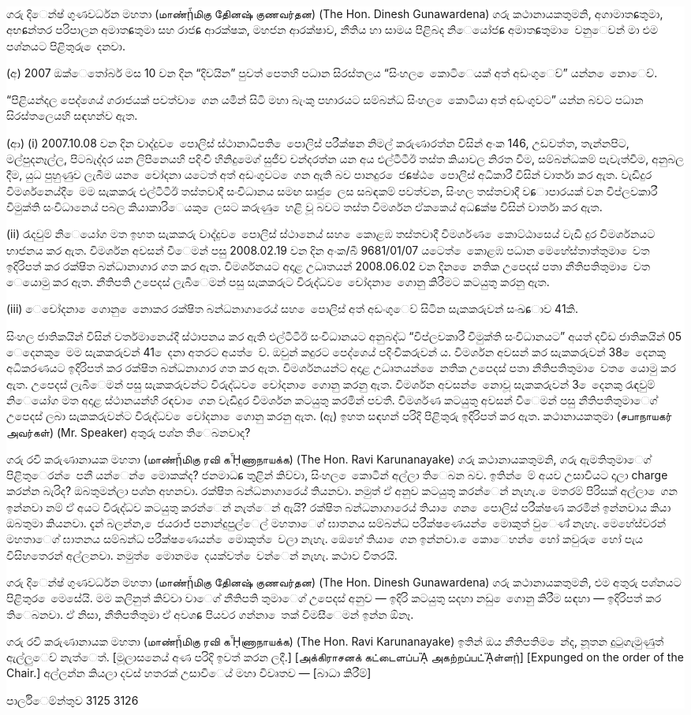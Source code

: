 ගරු දිෙන්ෂ් ගුණවර්ධන මහතා (மாண்ᾗமிகு திேனஷ் குணவர்தன) (The Hon. Dinesh Gunawardena) ගරු කථානායකතුමනි, අගාමාතɕතුමා, අභɕන්තර පරිපාලන අමාතɕතුමා සහ රාජɕ ආරක්ෂක, මහජන ආරක්ෂාව, නීතිය හා සාමය පිළිබද නිෙයෝජɕ අමාතɕතුමා ෙවනුෙවන් මා එම පශ්නයට පිළිතුරු ෙදනවා.

(අ) 2007 ඔක්ෙතෝබර් මස 10 වන දින “දිවයින” පුවත් පෙතහි පධාන සිරස්තලය “සිංහල ෙකොටිෙයක් අත් අඩංගුෙව්” යන්න ෙනොෙව්.

“පිළියන්දල පෙද්ශෙය් ගරාජයක් පවත්වා ෙගන යමින් සිටි මහා බැංකු පහාරයට සම්බන්ධ සිංහල ෙකොටියා අත් අඩංගුවට” යන්න බවට පධාන සිරස්තලෙයහි සඳහන්ව ඇත.

(ආ) (i) 2007.10.08 වන දින වාද්දුව ෙපොලිස් ස්ථානාධිපති ෙපොලිස් පරීක්ෂන නිමල් කරුණාරත්න විසින් අංක 146, උඩවත්ත, තැන්නපිට, මල්පුදනෑල්ල, පිටබැද්දර යන ලිපිනෙයහි පදිංචි හිනිදුමෙග් සුජීව චන්දරත්න යන අය එල්ටීටීඊ තස්ත කියාවල නිරත වීම, සම්බන්ධකම් පැවැත්වීම, අනුබල දීම, යුධ පුහුණුව ලැබීම යන ෙචෝදනා යටෙත් අත් අඩංගුවට ෙගන ඇති බව පානදුර ෙජɕෂ්ඨ ෙපොලිස් අධිකාරී විසින් වාර්තා කර ඇත. වැඩිදුර විමර්ශනෙය්දී ෙමම සැකකරු එල්ටීටීඊ තස්තවාදී සංවිධානය සමඟ සෘජු ෙලස සබඳකම් පවත්වන, සිංහල තස්තවාදී වɕාපාරයක් වන විප්ලවකාරී විමුක්ති සංවිධානෙය් පබල කියාකාරිෙයකු ෙලසට කරුණු ෙහළි වූ බවට තස්ත විමර්ශන ඒකකෙය් අධɕක්ෂ විසින් වාර්තා කර ඇත.

(ii) රැදවුම් නිෙයෝග මත ඉහත සැකකරු වාද්දුව ෙපොලිස් ස්ථානෙය් සහ ෙකොළඹ තස්තවාදී විමර්ශණ ෙකොට්ඨාසෙය් වැඩි දුර විමර්ශනයට භාජනය කර ඇත. විමර්ශන අවසන් වීෙමන් පසු 2008.02.19 වන දින අංක/බී 9681/01/07 යටෙත් ෙකොළඹ පධාන මෙහේස්තාත්තුමා ෙවත ඉදිරිපත් කර රක්ෂිත බන්ධානාගාර ගත කර ඇත. විමර්ශනයට අදාළ උධෘතයන් 2008.06.02 වන දින ෛනතික උපෙදස් පතා නීතිපතිතුමා ෙවත ෙයොමු කර ඇත. නීතිපති උපෙදස් ලැබීෙමන් පසු සැකකරුට විරුද්ධව ෙචෝදනා ෙගොනු කිරීමට කටයුතු කරනු ඇත.

(iii) ෙචෝදනා ෙගොනු ෙනොකර රක්ෂිත බන්ධනාගාරෙය් සහ ෙපොලිස් අත් අඩංගුෙව් සිටින සැකකරුවන් සංඛɕාව 41කි.

සිංහල ජාතිකයින් විසින් වර්තමානෙය්දී ස්ථාපනය කර ඇති එල්ටීටීඊ සංවිධානයට අනුබද්ධ “විප්ලවකාරී විමුක්ති සංවිධානයට” අයත් දවිඩ ජාතිකයින් 05 ෙදෙනකු ෙමම සැකකරුවන් 41 ෙදනා අතරට අයත් ෙව්. ඔවුන් කදුරට පෙද්ශෙය් පදිංචිකරුවන් ය. විමර්ශන අවසන් කර සැකකරුවන් 38 ෙදෙනකු අධිකරණයට ඉදිරිපත් කර රක්ෂිත බන්ධනාගාර ගත කර ඇත. විමර්ශනයන්ට අදාළ උධෘතයන් ෛනතික උපෙදස් පතා නීතිපතිතුමා ෙවත ෙයොමු කර ඇත. උපෙදස් ලැබීෙමන් පසු සැකකරුවන්ට විරුද්ධව ෙචෝදනා ෙගොනු කරනු ඇත. විමර්ශන අවසන් ෙනොවූ සැකකරුවන් 3 ෙදෙනකු රැඳවුම් නිෙයෝග මත අදාළ ස්ථානයන්හි රඳවා ෙගන වැඩිදුර විමර්ශන කටයුතු කරමින් පවතී. විමර්ශණ කටයුතු අවසන් වීෙමන් පසු නීතිපතිතුමාෙග් උපෙදස් ලබා සැකකරුවන්ට විරුද්ධව ෙචෝදනා ෙගොනු කරනු ඇත. (ඇ) ඉහත සඳහන් පරිදි පිළිතුරු ඉදිරිපත් කර ඇත. කථානායකතුමා (சபாநாயகர் அவர்கள்) (Mr. Speaker) අතුරු පශ්න තිෙබනවාද?

ගරු රවි කරුණානායක මහතා (மாண்ᾗமிகு ரவி கᾞணாநாயக்க) (The Hon. Ravi Karunanayake) ගරු කථානායකතුමනි, ගරු ඇමතිතුමාෙග් පිළිතුෙරන් ෙපනී යන්ෙන් ෙමොකක්ද? ජනමාධɕ තුළින් කිව්වා, සිංහල ෙකොටින් අල්ලා තිෙබන බව. ඉතින් ෙම් අයව උසාවියට දාලා charge කරන්න බැරිද? ඔබතුමන්ලා පශ්න අහනවා. රක්ෂිත බන්ධනාගාරෙය් තියනවා. නමුත් ඒ අනුව කටයුතු කරන්ෙන් නැහැ. ෙමතරම් පිරිසක් අල්ලා ෙගන ඉන්නවා නම් ඒ අයට විරුද්ධව කටයුතු කරන්ෙන් නැත්ෙන් ඇයි? රක්ෂිත බන්ධනාගාරෙය් තියා ෙගන ෙපොලිස් පරීක්ෂණ කරමින් ඉන්නවාය කියා ඔබතුමා කියනවා. දැන් බලන්න, ෙජයරාජ් පනාන්දුපුල්ෙල් මහතාෙග් ඝාතනය සම්බන්ධ පරීක්ෂණෙයන් ෙමොකුත් වුෙණ් නැහැ. මෙහේස්වරන් මහතාෙග් ඝාතනය සම්බන්ධ පරීක්ෂණෙයන් ෙමොකුත් ෙවලා නැහැ. ඔෙහේ තියා ෙගන ඉන්නවා. ෙකොෙහන් ෙහෝ කවුරු ෙහෝ පැය විසිහතෙරන් අල්ලනවා. නමුත් ෙමොනම ෙදයක්වත් ෙවන්ෙන් නැහැ. කථාව විතරයි.

ගරු දිෙන්ෂ් ගුණවර්ධන මහතා (மாண்ᾗமிகு திேனஷ் குணவர்தன) (The Hon. Dinesh Gunawardena) ගරු කථානායකතුමනි, එම අතුරු පශ්නයට පිළිතුර ෙමෙසේයි. මම කලිනුත් කිව්වා වාෙග් නීතිපති තුමාෙග් උපෙදස් අනුව — ඉදිරි කටයුතු සදහා නඩු ෙගොනු කිරීම සඳහා — ඉදිරිපත් කර තිෙබනවා. ඒ නිසා, නීතිපතිතුමා ඒ අවශɕ පියවර ගන්නා ෙතක් විමසීෙමන් ඉන්න ඕනෑ.

ගරු රවි කරුණානායක මහතා (மாண்ᾗமிகு ரவி கᾞணாநாயக்க) (The Hon. Ravi Karunanayake) ඉතින් ඔය නීතිපතිම ෙන්ද, නූතන දුටුගැමුණුත් ඇල්ලුෙව් නැත්ෙත්. [මූලාසනෙය් අණ පරිදි ඉවත් කරන ලදී.] [அக்கிராசனக் கட்டைளப்பᾊ அகற்றப்பட்ᾌள்ளᾐ] [Expunged on the order of the Chair.] අල්ලන්න කියලා දවස් හතරක් උසාවිෙය් මහා විවෘතව — [බාධා කිරීම්]

පාර්ලිෙම්න්තුව 3125 3126

